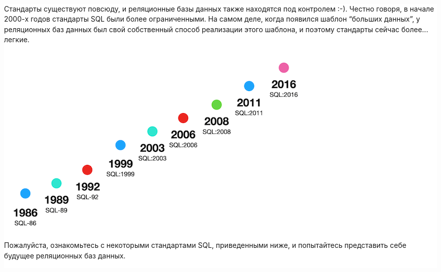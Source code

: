 Стандарты существуют повсюду, и реляционные базы данных также находятся под контролем :-). Честно говоря, в начале 2000-х годов стандарты SQL были более ограниченными. На самом деле, когда появился шаблон “больших данных”, у реляционных баз данных был свой собственный способ реализации этого шаблона, и поэтому стандарты сейчас более... легкие.

![D01_02](misc/images/D01_02.png)

Пожалуйста, ознакомьтесь с некоторыми стандартами SQL, приведенными ниже, и попытайтесь представить себе будущее реляционных баз данных.

|  |  |
| ------ | ------ |